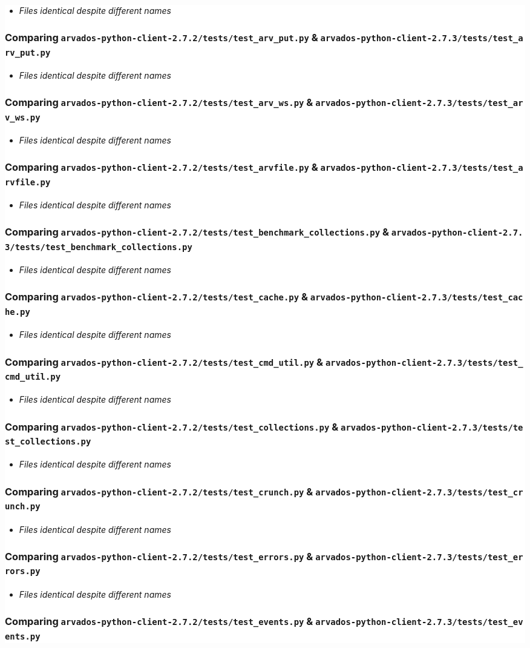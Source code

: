  * *Files identical despite different names*

### Comparing `arvados-python-client-2.7.2/tests/test_arv_put.py` & `arvados-python-client-2.7.3/tests/test_arv_put.py`

 * *Files identical despite different names*

### Comparing `arvados-python-client-2.7.2/tests/test_arv_ws.py` & `arvados-python-client-2.7.3/tests/test_arv_ws.py`

 * *Files identical despite different names*

### Comparing `arvados-python-client-2.7.2/tests/test_arvfile.py` & `arvados-python-client-2.7.3/tests/test_arvfile.py`

 * *Files identical despite different names*

### Comparing `arvados-python-client-2.7.2/tests/test_benchmark_collections.py` & `arvados-python-client-2.7.3/tests/test_benchmark_collections.py`

 * *Files identical despite different names*

### Comparing `arvados-python-client-2.7.2/tests/test_cache.py` & `arvados-python-client-2.7.3/tests/test_cache.py`

 * *Files identical despite different names*

### Comparing `arvados-python-client-2.7.2/tests/test_cmd_util.py` & `arvados-python-client-2.7.3/tests/test_cmd_util.py`

 * *Files identical despite different names*

### Comparing `arvados-python-client-2.7.2/tests/test_collections.py` & `arvados-python-client-2.7.3/tests/test_collections.py`

 * *Files identical despite different names*

### Comparing `arvados-python-client-2.7.2/tests/test_crunch.py` & `arvados-python-client-2.7.3/tests/test_crunch.py`

 * *Files identical despite different names*

### Comparing `arvados-python-client-2.7.2/tests/test_errors.py` & `arvados-python-client-2.7.3/tests/test_errors.py`

 * *Files identical despite different names*

### Comparing `arvados-python-client-2.7.2/tests/test_events.py` & `arvados-python-client-2.7.3/tests/test_events.py`
